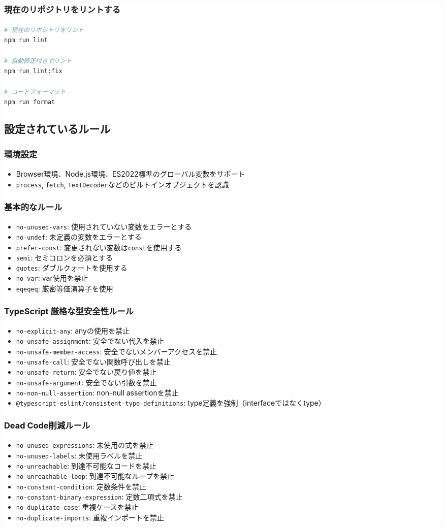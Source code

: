 ```bash
```

### 現在のリポジトリをリントする

```bash
# 現在のリポジトリをリント
npm run lint

# 自動修正付きでリント
npm run lint:fix

# コードフォーマット
npm run format
```

## 設定されているルール

### 環境設定
- Browser環境、Node.js環境、ES2022標準のグローバル変数をサポート
- `process`, `fetch`, `TextDecoder`などのビルトインオブジェクトを認識

### 基本的なルール
- `no-unused-vars`: 使用されていない変数をエラーとする
- `no-undef`: 未定義の変数をエラーとする
- `prefer-const`: 変更されない変数は`const`を使用する
- `semi`: セミコロンを必須とする
- `quotes`: ダブルクォートを使用する
- `no-var`: var使用を禁止
- `eqeqeq`: 厳密等価演算子を使用

### TypeScript 厳格な型安全性ルール
- `no-explicit-any`: anyの使用を禁止
- `no-unsafe-assignment`: 安全でない代入を禁止
- `no-unsafe-member-access`: 安全でないメンバーアクセスを禁止
- `no-unsafe-call`: 安全でない関数呼び出しを禁止
- `no-unsafe-return`: 安全でない戻り値を禁止
- `no-unsafe-argument`: 安全でない引数を禁止
- `no-non-null-assertion`: non-null assertionを禁止
- `@typescript-eslint/consistent-type-definitions`: type定義を強制（interfaceではなくtype）

### Dead Code削減ルール
- `no-unused-expressions`: 未使用の式を禁止
- `no-unused-labels`: 未使用ラベルを禁止
- `no-unreachable`: 到達不可能なコードを禁止
- `no-unreachable-loop`: 到達不可能なループを禁止
- `no-constant-condition`: 定数条件を禁止
- `no-constant-binary-expression`: 定数二項式を禁止
- `no-duplicate-case`: 重複ケースを禁止
- `no-duplicate-imports`: 重複インポートを禁止
